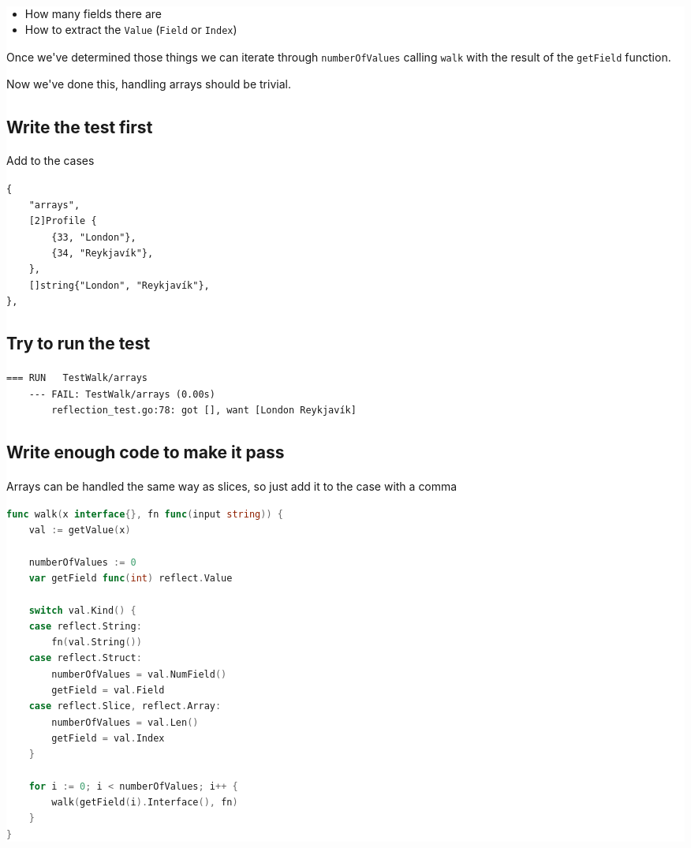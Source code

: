 - How many fields there are
- How to extract the `Value` (`Field` or `Index`)

Once we've determined those things we can iterate through `numberOfValues` calling `walk` with the result of the `getField` function.

Now we've done this, handling arrays should be trivial.

## Write the test first

Add to the cases

```
{
    "arrays",
    [2]Profile {
        {33, "London"},
        {34, "Reykjavík"},
    },
    []string{"London", "Reykjavík"},
},
```

## Try to run the test

```
=== RUN   TestWalk/arrays
    --- FAIL: TestWalk/arrays (0.00s)
        reflection_test.go:78: got [], want [London Reykjavík]
```

## Write enough code to make it pass

Arrays can be handled the same way as slices, so just add it to the case with a comma

```go
func walk(x interface{}, fn func(input string)) {
	val := getValue(x)

	numberOfValues := 0
	var getField func(int) reflect.Value

	switch val.Kind() {
	case reflect.String:
		fn(val.String())
	case reflect.Struct:
		numberOfValues = val.NumField()
		getField = val.Field
	case reflect.Slice, reflect.Array:
		numberOfValues = val.Len()
		getField = val.Index
	}

	for i := 0; i < numberOfValues; i++ {
		walk(getField(i).Interface(), fn)
	}
}
```
